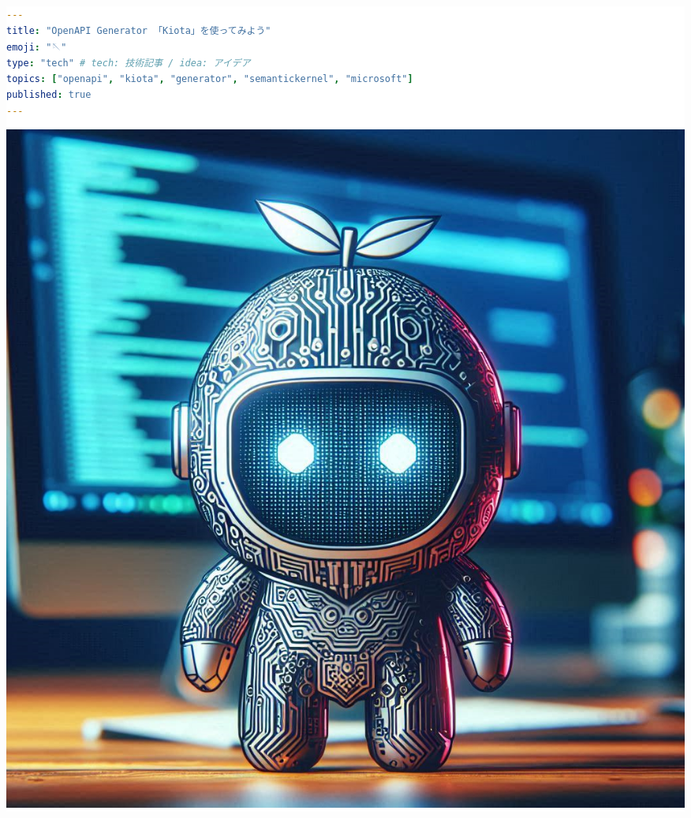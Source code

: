 ```yaml
---
title: "OpenAPI Generator 「Kiota」を使ってみよう"
emoji: "🪡"
type: "tech" # tech: 技術記事 / idea: アイデア
topics: ["openapi", "kiota", "generator", "semantickernel", "microsoft"]
published: true
---
```


![](/images/intro-openapi-kiota/2024-11-08-21-16-46.png)
